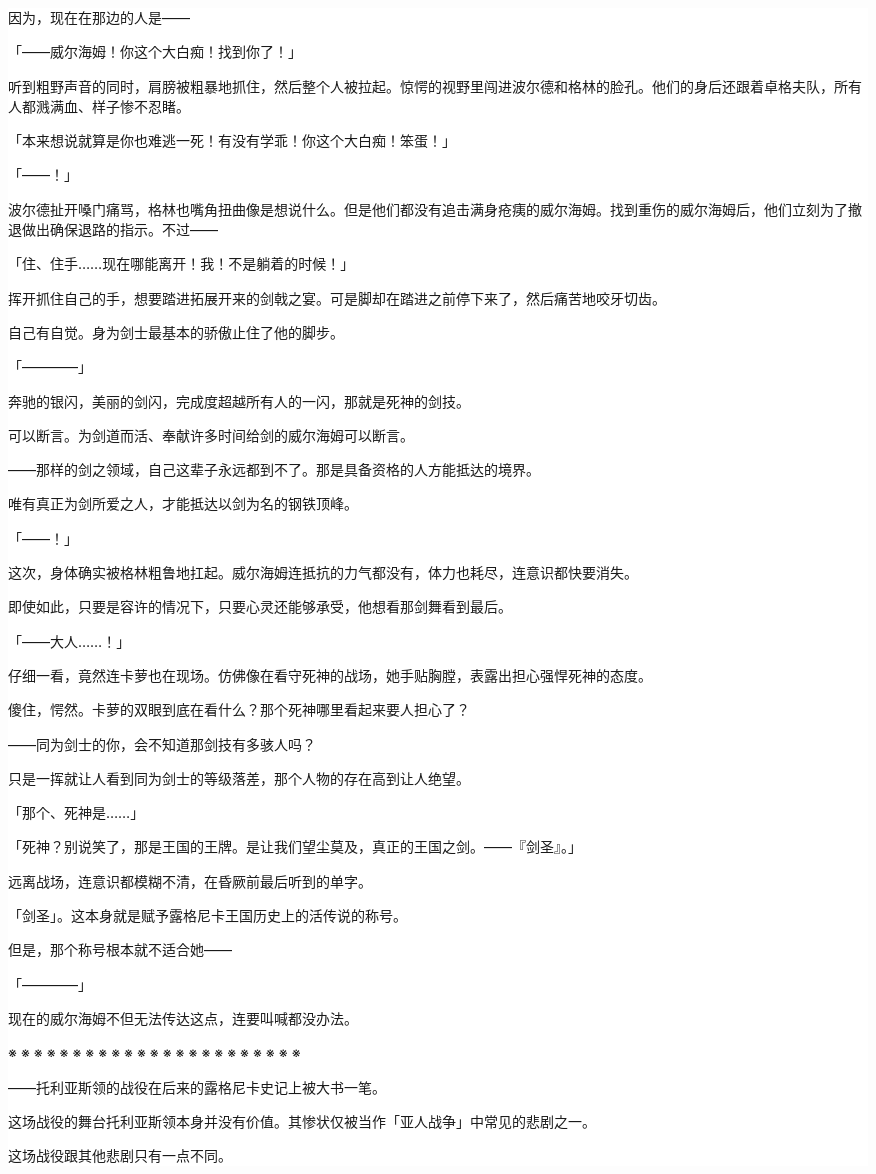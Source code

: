 
因为，现在在那边的人是——

「——威尔海姆！你这个大白痴！找到你了！」

听到粗野声音的同时，肩膀被粗暴地抓住，然后整个人被拉起。惊愕的视野里闯进波尔德和格林的脸孔。他们的身后还跟着卓格夫队，所有人都溅满血、样子惨不忍睹。

「本来想说就算是你也难逃一死！有没有学乖！你这个大白痴！笨蛋！」

「——！」

波尔德扯开嗓门痛骂，格林也嘴角扭曲像是想说什么。但是他们都没有追击满身疮痍的威尔海姆。找到重伤的威尔海姆后，他们立刻为了撤退做出确保退路的指示。不过——

「住、住手……现在哪能离开！我！不是躺着的时候！」

挥开抓住自己的手，想要踏进拓展开来的剑戟之宴。可是脚却在踏进之前停下来了，然后痛苦地咬牙切齿。

自己有自觉。身为剑士最基本的骄傲止住了他的脚步。

「————」

奔驰的银闪，美丽的剑闪，完成度超越所有人的一闪，那就是死神的剑技。

可以断言。为剑道而活、奉献许多时间给剑的威尔海姆可以断言。

——那样的剑之领域，自己这辈子永远都到不了。那是具备资格的人方能抵达的境界。

唯有真正为剑所爱之人，才能抵达以剑为名的钢铁顶峰。

「——！」

这次，身体确实被格林粗鲁地扛起。威尔海姆连抵抗的力气都没有，体力也耗尽，连意识都快要消失。

即使如此，只要是容许的情况下，只要心灵还能够承受，他想看那剑舞看到最后。

「——大人……！」

仔细一看，竟然连卡萝也在现场。仿佛像在看守死神的战场，她手贴胸膛，表露出担心强悍死神的态度。

傻住，愕然。卡萝的双眼到底在看什么？那个死神哪里看起来要人担心了？

——同为剑士的你，会不知道那剑技有多骇人吗？

只是一挥就让人看到同为剑士的等级落差，那个人物的存在高到让人绝望。

「那个、死神是……」

「死神？别说笑了，那是王国的王牌。是让我们望尘莫及，真正的王国之剑。——『剑圣』。」

远离战场，连意识都模糊不清，在昏厥前最后听到的单字。

「剑圣」。这本身就是赋予露格尼卡王国历史上的活传说的称号。

但是，那个称号根本就不适合她——

「————」

现在的威尔海姆不但无法传达这点，连要叫喊都没办法。

※ ※ ※ ※ ※ ※ ※ ※ ※ ※ ※ ※ ※ ※ ※ ※ ※ ※ ※ ※ ※ ※ ※

——托利亚斯领的战役在后来的露格尼卡史记上被大书一笔。

这场战役的舞台托利亚斯领本身并没有价值。其惨状仅被当作「亚人战争」中常见的悲剧之一。

这场战役跟其他悲剧只有一点不同。
